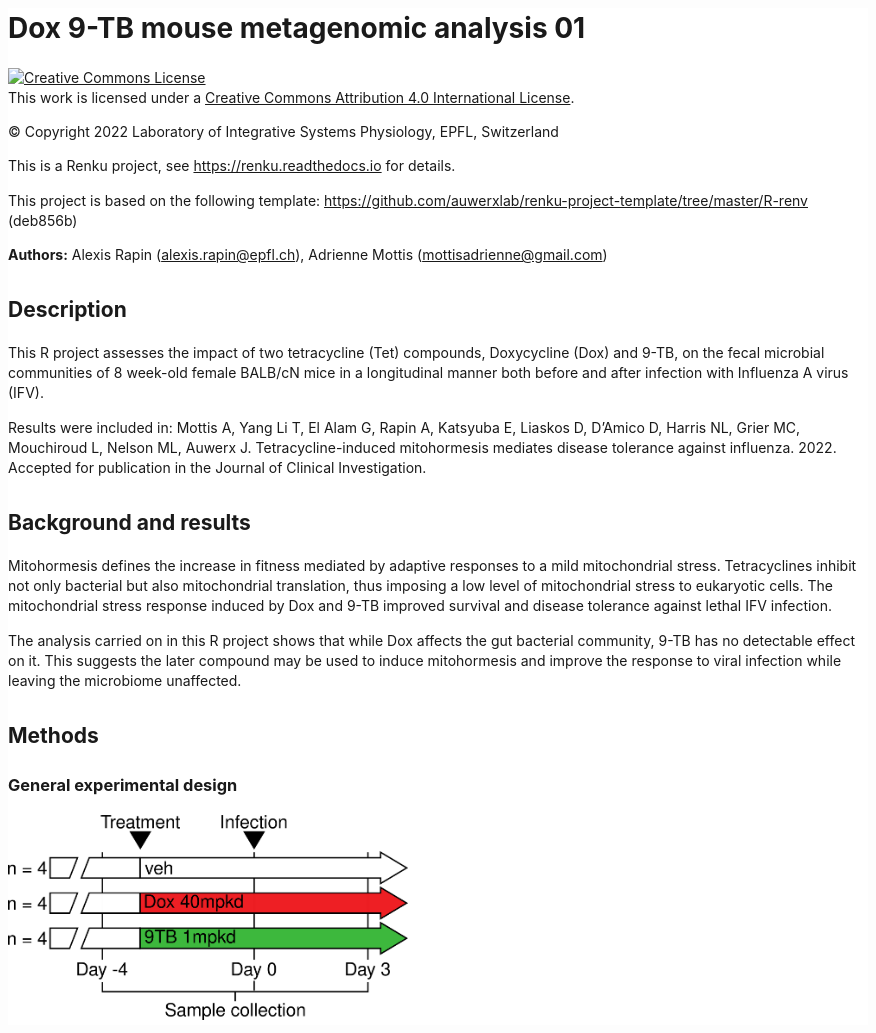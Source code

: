 # Dox 9-TB mouse metagenomic analysis 01

<a rel="license" href="http://creativecommons.org/licenses/by/4.0/"><img alt="Creative Commons License" style="border-width:0" src="https://i.creativecommons.org/l/by/4.0/88x31.png" /></a><br />This work is licensed under a <a rel="license" href="http://creativecommons.org/licenses/by/4.0/">Creative Commons Attribution 4.0 International License</a>.

© Copyright 2022 Laboratory of Integrative Systems Physiology, EPFL, Switzerland

This is a Renku project, see https://renku.readthedocs.io for details.

This project is based on the following template: https://github.com/auwerxlab/renku-project-template/tree/master/R-renv (deb856b)

**Authors:** Alexis Rapin (alexis.rapin@epfl.ch), Adrienne Mottis (mottisadrienne@gmail.com)

## Description

This R project assesses the impact of two tetracycline (Tet) compounds, Doxycycline (Dox) and 9-TB, on the fecal microbial communities of 8 week-old female BALB/cN mice in a longitudinal manner both before and after infection with Influenza A virus (IFV).

Results were included in: Mottis A, Yang Li T, El Alam G, Rapin A, Katsyuba E, Liaskos D, D’Amico D, Harris NL, Grier MC, Mouchiroud L, Nelson ML, Auwerx J. Tetracycline-induced mitohormesis mediates disease tolerance against influenza. 2022. Accepted for publication in the Journal of Clinical Investigation.

## Background and results

Mitohormesis defines the increase in fitness mediated by adaptive responses to a mild mitochondrial stress. Tetracyclines inhibit not only bacterial but also mitochondrial translation, thus imposing a low level of mitochondrial stress to eukaryotic cells. The mitochondrial stress response induced by Dox and 9-TB improved survival and disease tolerance against lethal IFV infection.

The analysis carried on in this R project shows that while Dox affects the gut bacterial community, 9-TB has no detectable effect on it. This suggests the later compound may be used to induce mitohormesis and improve the response to viral infection while leaving the microbiome unaffected.

## Methods

### General experimental design

<img src="/figs/design.png" alt="Experimental design" width="400"/>
